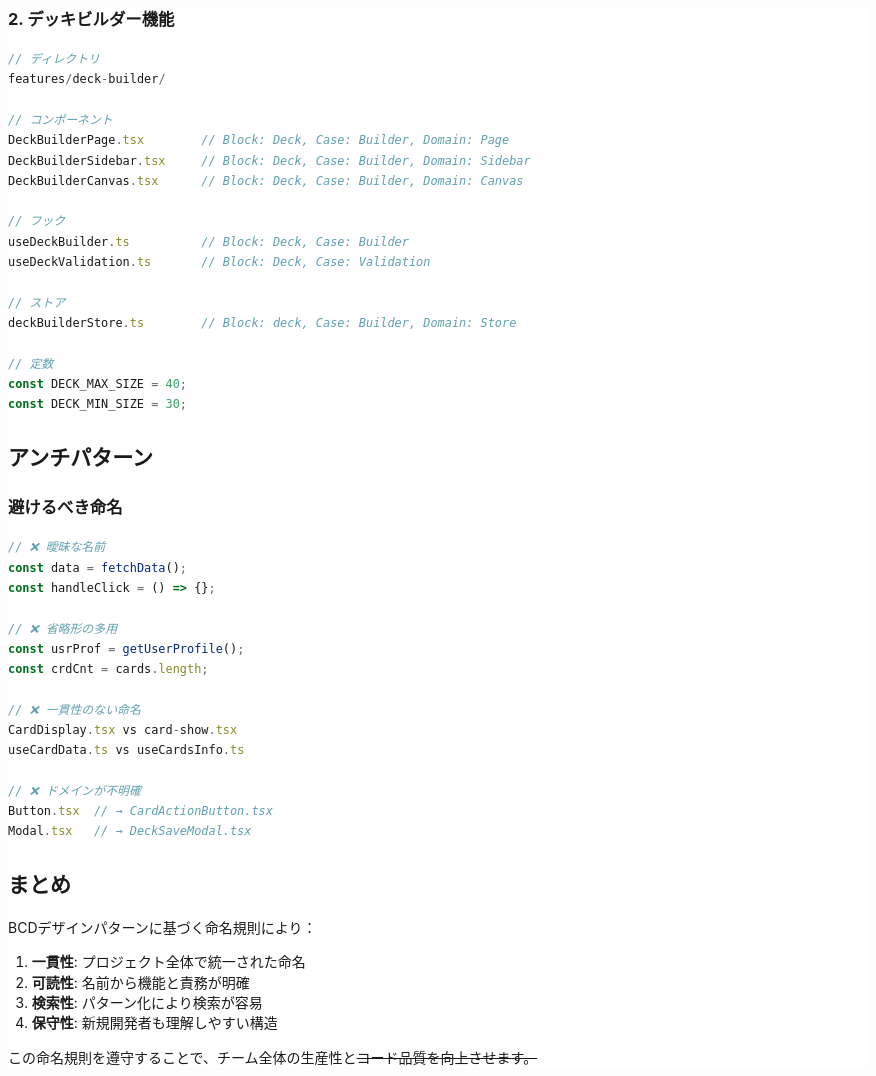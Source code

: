 ```typescript
```

### 2. デッキビルダー機能
```typescript
// ディレクトリ
features/deck-builder/

// コンポーネント
DeckBuilderPage.tsx        // Block: Deck, Case: Builder, Domain: Page
DeckBuilderSidebar.tsx     // Block: Deck, Case: Builder, Domain: Sidebar
DeckBuilderCanvas.tsx      // Block: Deck, Case: Builder, Domain: Canvas

// フック
useDeckBuilder.ts          // Block: Deck, Case: Builder
useDeckValidation.ts       // Block: Deck, Case: Validation

// ストア
deckBuilderStore.ts        // Block: deck, Case: Builder, Domain: Store

// 定数
const DECK_MAX_SIZE = 40;
const DECK_MIN_SIZE = 30;
```

## アンチパターン

### 避けるべき命名
```typescript
// ❌ 曖昧な名前
const data = fetchData();
const handleClick = () => {};

// ❌ 省略形の多用
const usrProf = getUserProfile();
const crdCnt = cards.length;

// ❌ 一貫性のない命名
CardDisplay.tsx vs card-show.tsx
useCardData.ts vs useCardsInfo.ts

// ❌ ドメインが不明確
Button.tsx  // → CardActionButton.tsx
Modal.tsx   // → DeckSaveModal.tsx
```

## まとめ

BCDデザインパターンに基づく命名規則により：
1. **一貫性**: プロジェクト全体で統一された命名
2. **可読性**: 名前から機能と責務が明確
3. **検索性**: パターン化により検索が容易
4. **保守性**: 新規開発者も理解しやすい構造

この命名規則を遵守することで、チーム全体の生産性と<del>コード品質を向上させます。